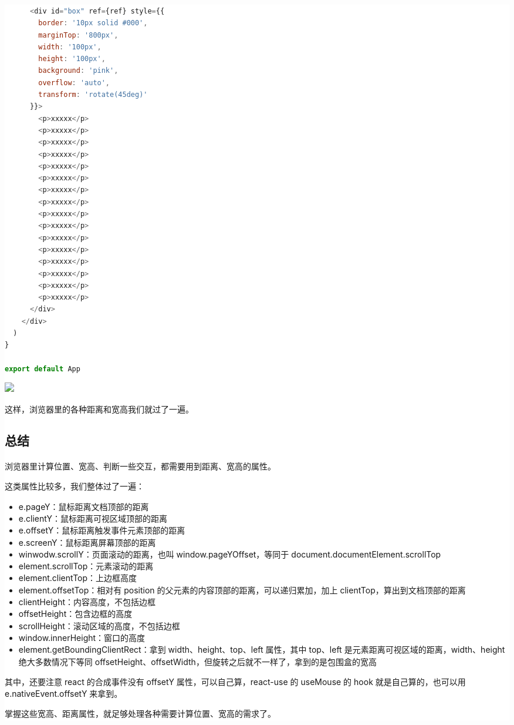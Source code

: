 ```javascript
      <div id="box" ref={ref} style={{
        border: '10px solid #000',
        marginTop: '800px',
        width: '100px',
        height: '100px',
        background: 'pink',
        overflow: 'auto',
        transform: 'rotate(45deg)'
      }}>
        <p>xxxxx</p>
        <p>xxxxx</p>
        <p>xxxxx</p>
        <p>xxxxx</p>
        <p>xxxxx</p>
        <p>xxxxx</p>
        <p>xxxxx</p>
        <p>xxxxx</p>
        <p>xxxxx</p>
        <p>xxxxx</p>
        <p>xxxxx</p>
        <p>xxxxx</p>
        <p>xxxxx</p>
        <p>xxxxx</p>
        <p>xxxxx</p>
        <p>xxxxx</p>
      </div>
    </div>
  )
}

export default App
```

![](https://p3-juejin.byteimg.com/tos-cn-i-k3u1fbpfcp/fda3c86360a148d28b692c4ccae74405~tplv-k3u1fbpfcp-jj-mark:0:0:0:0:q75.image#?w=2024&h=1364&s=308528&e=gif&f=20&b=fcfbfb)

这样，浏览器里的各种距离和宽高我们就过了一遍。

## 总结

浏览器里计算位置、宽高、判断一些交互，都需要用到距离、宽高的属性。

这类属性比较多，我们整体过了一遍：

- e.pageY：鼠标距离文档顶部的距离
- e.clientY：鼠标距离可视区域顶部的距离
- e.offsetY：鼠标距离触发事件元素顶部的距离
- e.screenY：鼠标距离屏幕顶部的距离
- winwodw.scrollY：页面滚动的距离，也叫 window.pageYOffset，等同于 document.documentElement.scrollTop
- element.scrollTop：元素滚动的距离
- element.clientTop：上边框高度
- element.offsetTop：相对有 position 的父元素的内容顶部的距离，可以递归累加，加上 clientTop，算出到文档顶部的距离
- clientHeight：内容高度，不包括边框
- offsetHeight：包含边框的高度
- scrollHeight：滚动区域的高度，不包括边框
- window.innerHeight：窗口的高度
- element.getBoundingClientRect：拿到 width、height、top、left 属性，其中 top、left 是元素距离可视区域的距离，width、height 绝大多数情况下等同 offsetHeight、offsetWidth，但旋转之后就不一样了，拿到的是包围盒的宽高

其中，还要注意 react 的合成事件没有 offsetY 属性，可以自己算，react-use 的 useMouse 的 hook 就是自己算的，也可以用 e.nativeEvent.offsetY 来拿到。

掌握这些宽高、距离属性，就足够处理各种需要计算位置、宽高的需求了。
